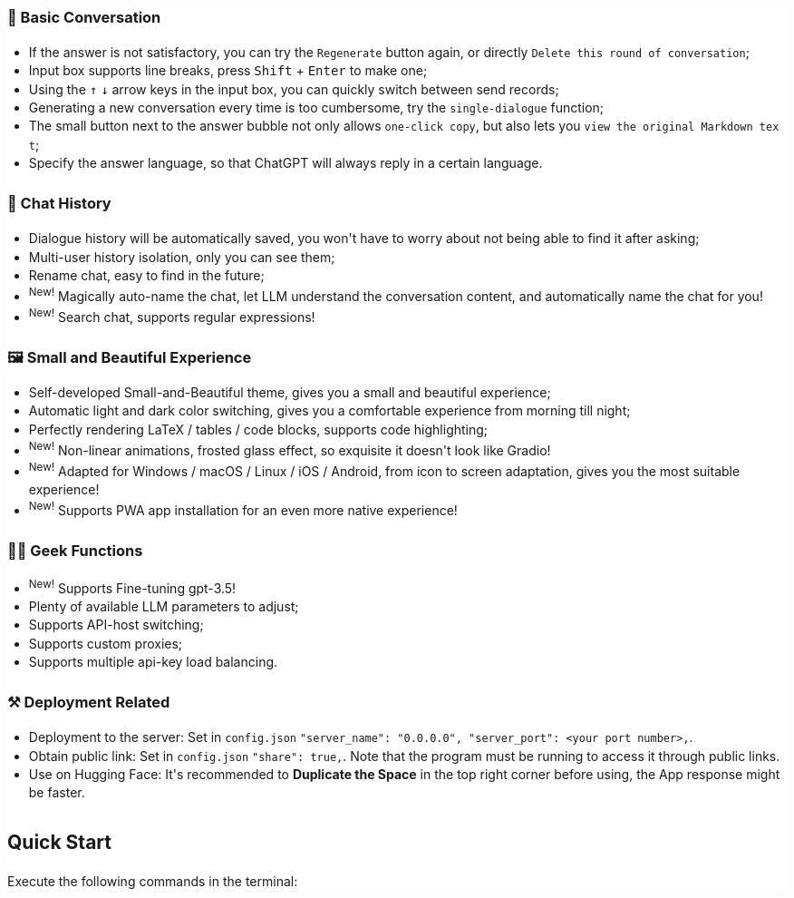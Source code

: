 ### 💬 Basic Conversation
- If the answer is not satisfactory, you can try the `Regenerate` button again, or directly `Delete this round of conversation`;
- Input box supports line breaks, press <kbd>Shift</kbd> + <kbd>Enter</kbd> to make one;
- Using the <kbd>↑</kbd> <kbd>↓</kbd> arrow keys in the input box, you can quickly switch between send records;
- Generating a new conversation every time is too cumbersome, try the `single-dialogue` function;
- The small button next to the answer bubble not only allows `one-click copy`, but also lets you `view the original Markdown text`;
- Specify the answer language, so that ChatGPT will always reply in a certain language.

### 📜 Chat History
- Dialogue history will be automatically saved, you won't have to worry about not being able to find it after asking;
- Multi-user history isolation, only you can see them;
- Rename chat, easy to find in the future;
- <sup>New!</sup> Magically auto-name the chat, let LLM understand the conversation content, and automatically name the chat for you!
- <sup>New!</sup> Search chat, supports regular expressions!

### 🖼️ Small and Beautiful Experience
- Self-developed Small-and-Beautiful theme, gives you a small and beautiful experience;
- Automatic light and dark color switching, gives you a comfortable experience from morning till night;
- Perfectly rendering LaTeX / tables / code blocks, supports code highlighting;
- <sup>New!</sup> Non-linear animations, frosted glass effect, so exquisite it doesn't look like Gradio!
- <sup>New!</sup> Adapted for Windows / macOS / Linux / iOS / Android, from icon to screen adaptation, gives you the most suitable experience!
- <sup>New!</sup> Supports PWA app installation for an even more native experience!

### 👨‍💻 Geek Functions
- <sup>New!</sup> Supports Fine-tuning gpt-3.5!
- Plenty of available LLM parameters to adjust;
- Supports API-host switching;
- Supports custom proxies;
- Supports multiple api-key load balancing.

### ⚒️ Deployment Related
- Deployment to the server: Set in `config.json` `"server_name": "0.0.0.0", "server_port": <your port number>,`.
- Obtain public link: Set in `config.json` `"share": true,`. Note that the program must be running to access it through public links.
- Use on Hugging Face: It's recommended to **Duplicate the Space** in the top right corner before using, the App response might be faster.

## Quick Start

Execute the following commands in the terminal:
